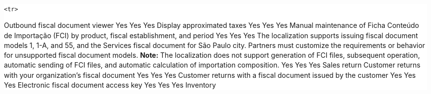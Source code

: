     <tr>
<td></td>
<td>Outbound fiscal document viewer
</td>
<td>Yes</td>
<td>Yes</td>
<td>Yes</td>
</tr>
     <tr>
<td></td>
<td>Display approximated taxes
</td>
<td>Yes</td>
<td>Yes</td>
<td>Yes</td>
</tr>
     <tr>
<td></td>
<td>Manual maintenance of Ficha Conteúdo de Importação (FCI) by product, fiscal establishment, and period
</td>
<td>Yes</td>
<td>Yes</td>
<td>Yes</td>
</tr>
     <tr>
<td></td>
<td>The localization supports issuing fiscal document models 1, 1-A, and 55, and the Services fiscal document for São Paulo city. Partners must customize the requirements or behavior for unsupported fiscal document models.
    <strong>Note:</strong> The localization does not support generation of FCI files, subsequent operation, automatic sending of FCI files, and automatic calculation of importation composition.
</td>
<td>Yes</td>
<td>Yes</td>
<td>Yes</td>
</tr>
     <tr>
<td>Sales return</td>
<td>Customer returns with your organization’s fiscal document
</td>
<td>Yes</td>
<td>Yes</td>
<td>Yes</td>
</tr>
    <tr>
<td></td>
<td>Customer returns with a fiscal document issued by the customer
</td>
<td>Yes</td>
<td>Yes</td>
<td>Yes</td>
</tr>
    <tr>
<td></td>
<td>Electronic fiscal document access key
</td>
<td>Yes</td>
<td>Yes</td>
<td>Yes</td>
</tr>
    <tr>
<td>Inventory</td>